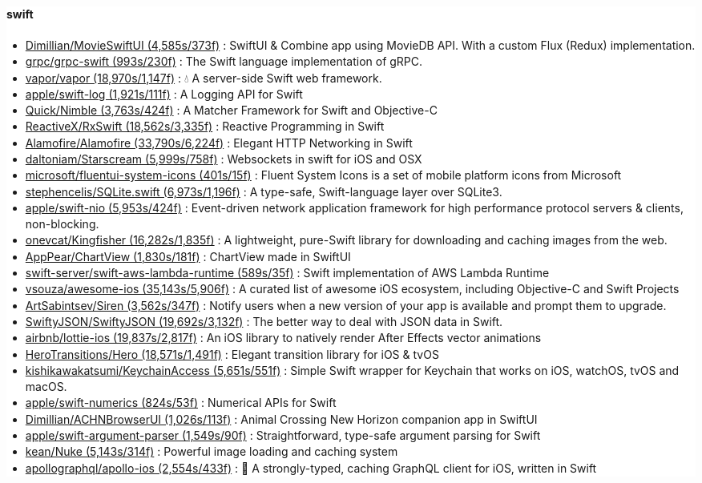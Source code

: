 #### swift
* [Dimillian/MovieSwiftUI (4,585s/373f)](https://github.com/Dimillian/MovieSwiftUI) : SwiftUI & Combine app using MovieDB API. With a custom Flux (Redux) implementation.
* [grpc/grpc-swift (993s/230f)](https://github.com/grpc/grpc-swift) : The Swift language implementation of gRPC.
* [vapor/vapor (18,970s/1,147f)](https://github.com/vapor/vapor) : 💧 A server-side Swift web framework.
* [apple/swift-log (1,921s/111f)](https://github.com/apple/swift-log) : A Logging API for Swift
* [Quick/Nimble (3,763s/424f)](https://github.com/Quick/Nimble) : A Matcher Framework for Swift and Objective-C
* [ReactiveX/RxSwift (18,562s/3,335f)](https://github.com/ReactiveX/RxSwift) : Reactive Programming in Swift
* [Alamofire/Alamofire (33,790s/6,224f)](https://github.com/Alamofire/Alamofire) : Elegant HTTP Networking in Swift
* [daltoniam/Starscream (5,999s/758f)](https://github.com/daltoniam/Starscream) : Websockets in swift for iOS and OSX
* [microsoft/fluentui-system-icons (401s/15f)](https://github.com/microsoft/fluentui-system-icons) : Fluent System Icons is a set of mobile platform icons from Microsoft
* [stephencelis/SQLite.swift (6,973s/1,196f)](https://github.com/stephencelis/SQLite.swift) : A type-safe, Swift-language layer over SQLite3.
* [apple/swift-nio (5,953s/424f)](https://github.com/apple/swift-nio) : Event-driven network application framework for high performance protocol servers & clients, non-blocking.
* [onevcat/Kingfisher (16,282s/1,835f)](https://github.com/onevcat/Kingfisher) : A lightweight, pure-Swift library for downloading and caching images from the web.
* [AppPear/ChartView (1,830s/181f)](https://github.com/AppPear/ChartView) : ChartView made in SwiftUI
* [swift-server/swift-aws-lambda-runtime (589s/35f)](https://github.com/swift-server/swift-aws-lambda-runtime) : Swift implementation of AWS Lambda Runtime
* [vsouza/awesome-ios (35,143s/5,906f)](https://github.com/vsouza/awesome-ios) : A curated list of awesome iOS ecosystem, including Objective-C and Swift Projects
* [ArtSabintsev/Siren (3,562s/347f)](https://github.com/ArtSabintsev/Siren) : Notify users when a new version of your app is available and prompt them to upgrade.
* [SwiftyJSON/SwiftyJSON (19,692s/3,132f)](https://github.com/SwiftyJSON/SwiftyJSON) : The better way to deal with JSON data in Swift.
* [airbnb/lottie-ios (19,837s/2,817f)](https://github.com/airbnb/lottie-ios) : An iOS library to natively render After Effects vector animations
* [HeroTransitions/Hero (18,571s/1,491f)](https://github.com/HeroTransitions/Hero) : Elegant transition library for iOS & tvOS
* [kishikawakatsumi/KeychainAccess (5,651s/551f)](https://github.com/kishikawakatsumi/KeychainAccess) : Simple Swift wrapper for Keychain that works on iOS, watchOS, tvOS and macOS.
* [apple/swift-numerics (824s/53f)](https://github.com/apple/swift-numerics) : Numerical APIs for Swift
* [Dimillian/ACHNBrowserUI (1,026s/113f)](https://github.com/Dimillian/ACHNBrowserUI) : Animal Crossing New Horizon companion app in SwiftUI
* [apple/swift-argument-parser (1,549s/90f)](https://github.com/apple/swift-argument-parser) : Straightforward, type-safe argument parsing for Swift
* [kean/Nuke (5,143s/314f)](https://github.com/kean/Nuke) : Powerful image loading and caching system
* [apollographql/apollo-ios (2,554s/433f)](https://github.com/apollographql/apollo-ios) : 📱 A strongly-typed, caching GraphQL client for iOS, written in Swift
